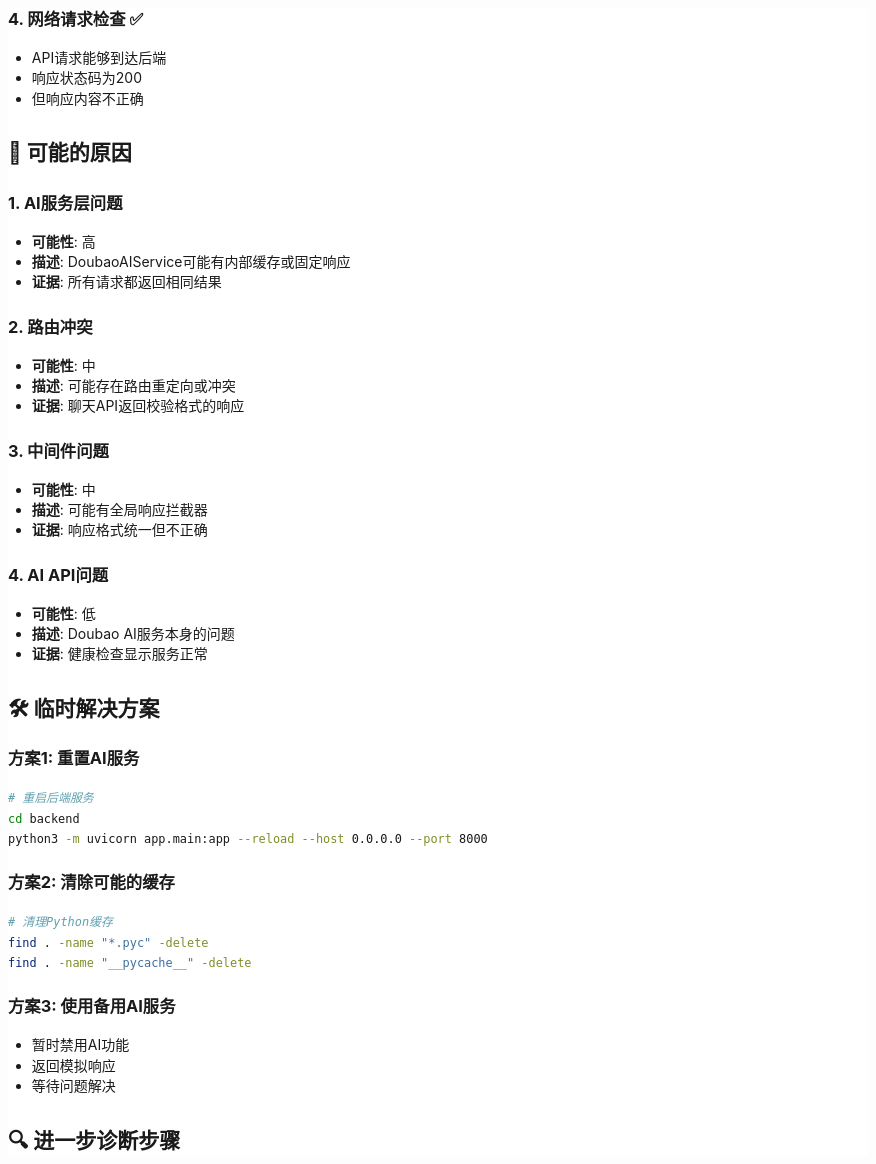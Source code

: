 ### 4. 网络请求检查 ✅
- API请求能够到达后端
- 响应状态码为200
- 但响应内容不正确

## 🤔 可能的原因

### 1. AI服务层问题
- **可能性**: 高
- **描述**: DoubaoAIService可能有内部缓存或固定响应
- **证据**: 所有请求都返回相同结果

### 2. 路由冲突
- **可能性**: 中
- **描述**: 可能存在路由重定向或冲突
- **证据**: 聊天API返回校验格式的响应

### 3. 中间件问题
- **可能性**: 中
- **描述**: 可能有全局响应拦截器
- **证据**: 响应格式统一但不正确

### 4. AI API问题
- **可能性**: 低
- **描述**: Doubao AI服务本身的问题
- **证据**: 健康检查显示服务正常

## 🛠️ 临时解决方案

### 方案1: 重置AI服务
```bash
# 重启后端服务
cd backend
python3 -m uvicorn app.main:app --reload --host 0.0.0.0 --port 8000
```

### 方案2: 清除可能的缓存
```bash
# 清理Python缓存
find . -name "*.pyc" -delete
find . -name "__pycache__" -delete
```

### 方案3: 使用备用AI服务
- 暂时禁用AI功能
- 返回模拟响应
- 等待问题解决

## 🔍 进一步诊断步骤
